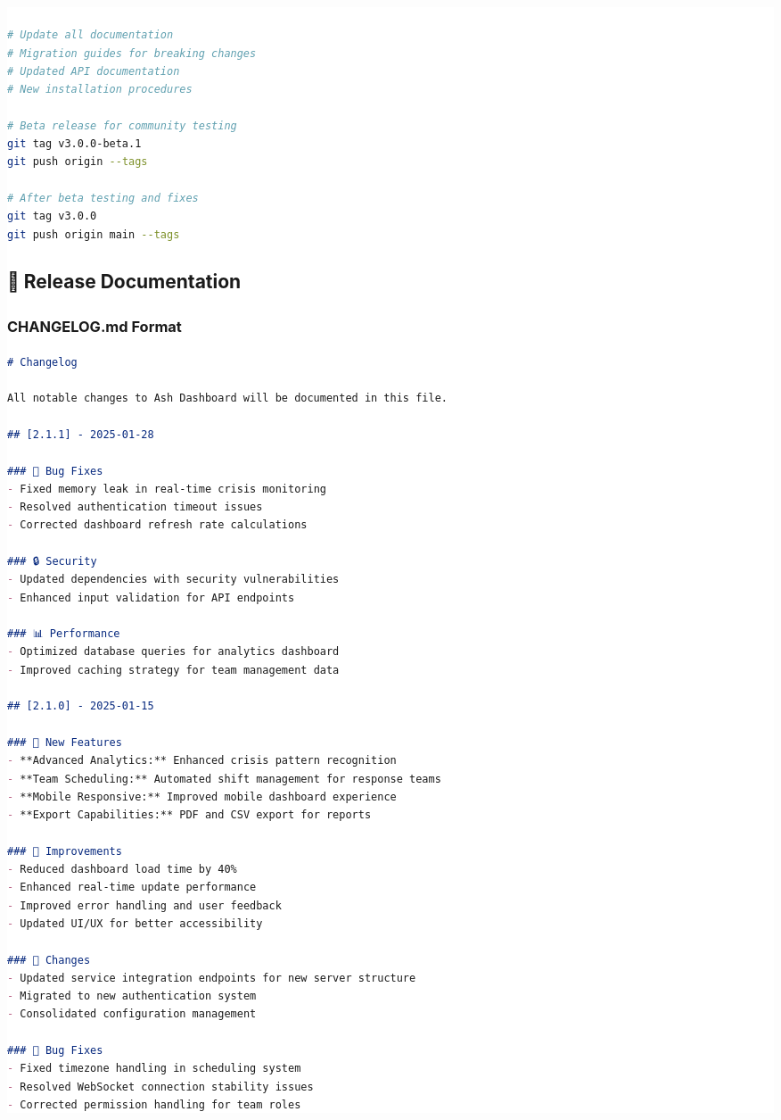 ```bash

# Update all documentation
# Migration guides for breaking changes
# Updated API documentation
# New installation procedures

# Beta release for community testing
git tag v3.0.0-beta.1
git push origin --tags

# After beta testing and fixes
git tag v3.0.0
git push origin main --tags
```

## 📝 Release Documentation

### CHANGELOG.md Format

```markdown
# Changelog

All notable changes to Ash Dashboard will be documented in this file.

## [2.1.1] - 2025-01-28

### 🐛 Bug Fixes
- Fixed memory leak in real-time crisis monitoring
- Resolved authentication timeout issues
- Corrected dashboard refresh rate calculations

### 🔒 Security
- Updated dependencies with security vulnerabilities
- Enhanced input validation for API endpoints

### 📊 Performance
- Optimized database queries for analytics dashboard
- Improved caching strategy for team management data

## [2.1.0] - 2025-01-15

### 🚀 New Features
- **Advanced Analytics:** Enhanced crisis pattern recognition
- **Team Scheduling:** Automated shift management for response teams
- **Mobile Responsive:** Improved mobile dashboard experience
- **Export Capabilities:** PDF and CSV export for reports

### 🔧 Improvements
- Reduced dashboard load time by 40%
- Enhanced real-time update performance
- Improved error handling and user feedback
- Updated UI/UX for better accessibility

### 🔄 Changes
- Updated service integration endpoints for new server structure
- Migrated to new authentication system
- Consolidated configuration management

### 🐛 Bug Fixes
- Fixed timezone handling in scheduling system
- Resolved WebSocket connection stability issues
- Corrected permission handling for team roles

```